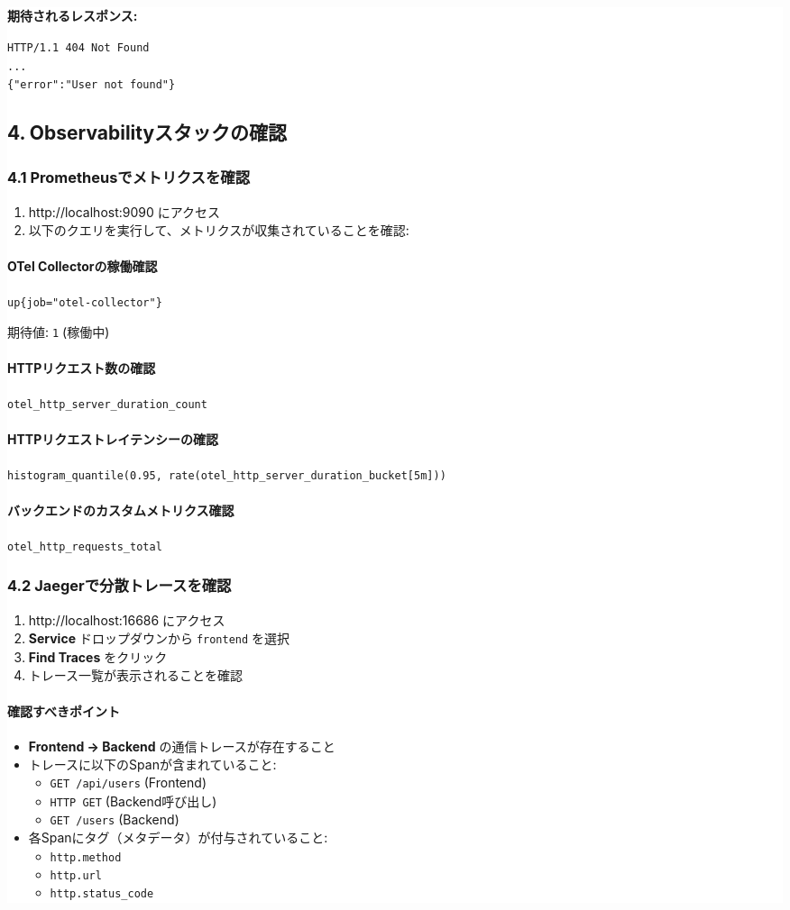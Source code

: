 **期待されるレスポンス:**
```
HTTP/1.1 404 Not Found
...
{"error":"User not found"}
```

## 4. Observabilityスタックの確認

### 4.1 Prometheusでメトリクスを確認

1. http://localhost:9090 にアクセス
2. 以下のクエリを実行して、メトリクスが収集されていることを確認:

#### OTel Collectorの稼働確認

```promql
up{job="otel-collector"}
```

期待値: `1` (稼働中)

#### HTTPリクエスト数の確認

```promql
otel_http_server_duration_count
```

#### HTTPリクエストレイテンシーの確認

```promql
histogram_quantile(0.95, rate(otel_http_server_duration_bucket[5m]))
```

#### バックエンドのカスタムメトリクス確認

```promql
otel_http_requests_total
```

### 4.2 Jaegerで分散トレースを確認

1. http://localhost:16686 にアクセス
2. **Service** ドロップダウンから `frontend` を選択
3. **Find Traces** をクリック
4. トレース一覧が表示されることを確認

#### 確認すべきポイント

- **Frontend → Backend** の通信トレースが存在すること
- トレースに以下のSpanが含まれていること:
  - `GET /api/users` (Frontend)
  - `HTTP GET` (Backend呼び出し)
  - `GET /users` (Backend)
- 各Spanにタグ（メタデータ）が付与されていること:
  - `http.method`
  - `http.url`
  - `http.status_code`

